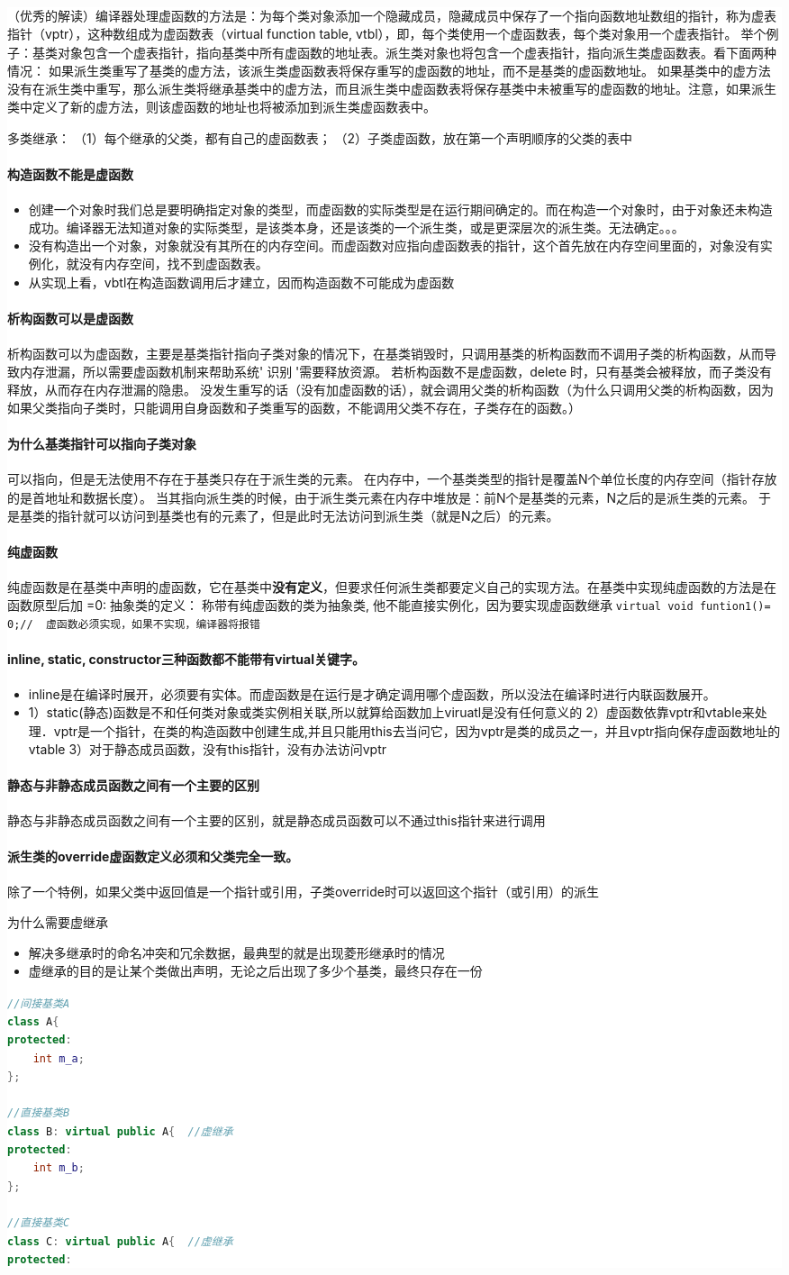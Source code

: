 （优秀的解读）编译器处理虚函数的方法是：为每个类对象添加一个隐藏成员，隐藏成员中保存了一个指向函数地址数组的指针，称为虚表指针（vptr），这种数组成为虚函数表（virtual function table, vtbl），即，每个类使用一个虚函数表，每个类对象用一个虚表指针。
举个例子：基类对象包含一个虚表指针，指向基类中所有虚函数的地址表。派生类对象也将包含一个虚表指针，指向派生类虚函数表。看下面两种情况：
如果派生类重写了基类的虚方法，该派生类虚函数表将保存重写的虚函数的地址，而不是基类的虚函数地址。
如果基类中的虚方法没有在派生类中重写，那么派生类将继承基类中的虚方法，而且派生类中虚函数表将保存基类中未被重写的虚函数的地址。注意，如果派生类中定义了新的虚方法，则该虚函数的地址也将被添加到派生类虚函数表中。

多类继承：
（1）每个继承的父类，都有自己的虚函数表；
（2）子类虚函数，放在第一个声明顺序的父类的表中


#### 构造函数不能是虚函数
- 创建一个对象时我们总是要明确指定对象的类型，而虚函数的实际类型是在运行期间确定的。而在构造一个对象时，由于对象还未构造成功。编译器无法知道对象的实际类型，是该类本身，还是该类的一个派生类，或是更深层次的派生类。无法确定。。。
- 没有构造出一个对象，对象就没有其所在的内存空间。而虚函数对应指向虚函数表的指针，这个首先放在内存空间里面的，对象没有实例化，就没有内存空间，找不到虚函数表。
- 从实现上看，vbtl在构造函数调用后才建立，因而构造函数不可能成为虚函数

#### 析构函数可以是虚函数
析构函数可以为虚函数，主要是基类指针指向子类对象的情况下，在基类销毁时，只调用基类的析构函数而不调用子类的析构函数，从而导致内存泄漏，所以需要虚函数机制来帮助系统' 识别 '需要释放资源。
若析构函数不是虚函数，delete 时，只有基类会被释放，而子类没有释放，从而存在内存泄漏的隐患。
没发生重写的话（没有加虚函数的话），就会调用父类的析构函数（为什么只调用父类的析构函数，因为如果父类指向子类时，只能调用自身函数和子类重写的函数，不能调用父类不存在，子类存在的函数。）


#### 为什么基类指针可以指向子类对象
可以指向，但是无法使用不存在于基类只存在于派生类的元素。
在内存中，一个基类类型的指针是覆盖N个单位长度的内存空间（指针存放的是首地址和数据长度）。
当其指向派生类的时候，由于派生类元素在内存中堆放是：前N个是基类的元素，N之后的是派生类的元素。
于是基类的指针就可以访问到基类也有的元素了，但是此时无法访问到派生类（就是N之后）的元素。

#### 纯虚函数
纯虚函数是在基类中声明的虚函数，它在基类中**没有定义**，但要求任何派生类都要定义自己的实现方法。在基类中实现纯虚函数的方法是在函数原型后加 =0:
抽象类的定义： 称带有纯虚函数的类为抽象类, 他不能直接实例化，因为要实现虚函数继承
`virtual void funtion1()=0;//  虚函数必须实现，如果不实现，编译器将报错`

####  inline, static, constructor三种函数都不能带有virtual关键字。
- inline是在编译时展开，必须要有实体。而虚函数是在运行是才确定调用哪个虚函数，所以没法在编译时进⾏内联函数展开。
- 1）static(静态)函数是不和任何类对象或类实例相关联,所以就算给函数加上viruatl是没有任何意义的
2）虚函数依靠vptr和vtable来处理．vptr是一个指针，在类的构造函数中创建生成,并且只能用this去当问它，因为vptr是类的成员之一，并且vptr指向保存虚函数地址的vtable
3）对于静态成员函数，没有this指针，没有办法访问vptr
#### 静态与非静态成员函数之间有一个主要的区别
静态与非静态成员函数之间有一个主要的区别，就是静态成员函数可以不通过this指针来进行调用
#### 派⽣类的override虚函数定义必须和⽗类完全⼀致。
除了⼀个特例，如果⽗类中返回值是⼀个指针或引⽤，⼦类override时可以返回这个指针（或引⽤）的派⽣

为什么需要虚继承
- 解决多继承时的命名冲突和冗余数据，最典型的就是出现菱形继承时的情况
- 虚继承的目的是让某个类做出声明，无论之后出现了多少个基类，最终只存在一份
  
``` cpp 
//间接基类A
class A{
protected:
    int m_a;
};

//直接基类B
class B: virtual public A{  //虚继承
protected:
    int m_b;
};

//直接基类C
class C: virtual public A{  //虚继承
protected:
```